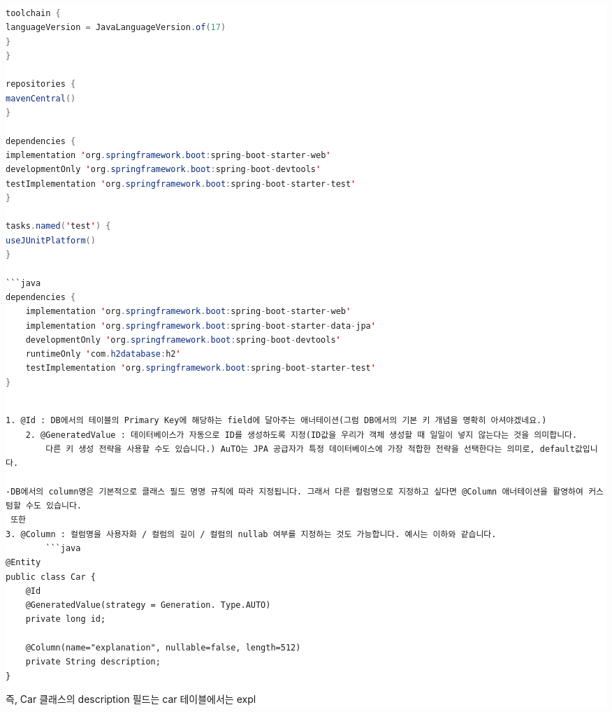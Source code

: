 ```java
toolchain {
languageVersion = JavaLanguageVersion.of(17)
}
}

repositories {
mavenCentral()
}

dependencies {
implementation 'org.springframework.boot:spring-boot-starter-web'
developmentOnly 'org.springframework.boot:spring-boot-devtools'
testImplementation 'org.springframework.boot:spring-boot-starter-test'
}

tasks.named('test') {
useJUnitPlatform()
}

```java
dependencies {
    implementation 'org.springframework.boot:spring-boot-starter-web'
    implementation 'org.springframework.boot:spring-boot-starter-data-jpa'
    developmentOnly 'org.springframework.boot:spring-boot-devtools'
    runtimeOnly 'com.h2database:h2'
    testImplementation 'org.springframework.boot:spring-boot-starter-test'
}
```

```

1. @Id : DB에서의 테이블의 Primary Key에 해당하는 field에 달아주는 애너테이션(그럼 DB에서의 기본 키 개념을 명확히 아셔야겠네요.)
    2. @GeneratedValue : 데이터베이스가 자동으로 ID를 생성하도록 지정(ID값을 우리가 객체 생성할 때 일일이 넣지 않는다는 것을 의미합니다.
        다른 키 생성 전략을 사용할 수도 있습니다.) AuTO는 JPA 공급자가 특정 데이터베이스에 가장 적합한 전략을 선택한다는 의미로, default값입니다.

-DB에서의 column명은 기본적으로 클래스 필드 명명 규칙에 따라 지정됩니다. 그래서 다른 컬럼명으로 지정하고 싶다면 @Column 애너테이션을 활영하여 커스텀할 수도 있습니다.
 또한
3. @Column : 컬럼명을 사용자화 / 컬럼의 길이 / 컬럼의 nullab 여부를 지정하는 것도 가능합니다. 예시는 이하와 같습니다.
        ```java
@Entity
public class Car {
    @Id
    @GeneratedValue(strategy = Generation. Type.AUTO)
    private long id;

    @Column(name="explanation", nullable=false, length=512)
    private String description;
}
```
즉, Car 클래스의 description 필드는 car 테이블에서는 expl
